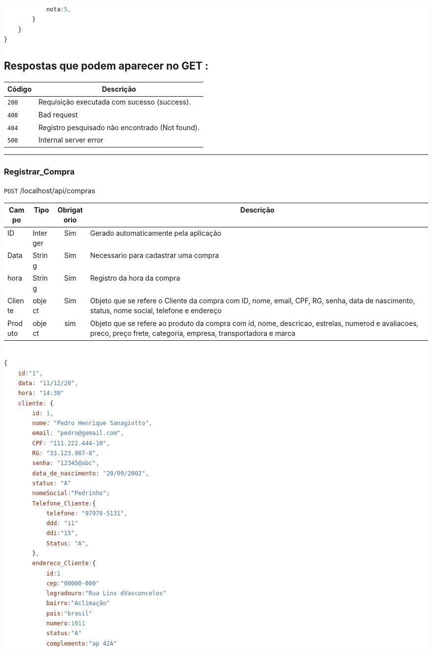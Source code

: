 ```js
            nota:5,
        }
    }
}
```
## Respostas que podem aparecer no GET :

| Código | Descrição |
|---|---|
| `200` | Requisição executada com sucesso (success).|
| `400` | Bad request|
| `404` | Registro pesquisado não encontrado (Not found).|
| `500` | Internal server error|
---

### Registrar_Compra
`POST` /localhost/api/compras

|    Campo     | Tipo | Obrigatorio | Descrição
|--------------|------|:-----------:|----------|
|   ID       |Interger|     Sim     |Gerado automaticamente pela aplicação
| Data |String|     Sim     |Necessario para cadastrar uma compra
|hora|String|     Sim     | Registro da hora da compra
|   Cliente  |object|     Sim     | Objeto que se refere o Cliente da compra com ID, nome, email, CPF, RG, senha, data de nascimento, status, nome social, telefone e endereço
|Produto |object|sim| Objeto que se refere ao produto da compra com id, nome, descricao, estrelas, numerod e avaliacoes, preco, preço frete, categoria, empresa, transportadora e marca
```js

{
    id:"1",
    data: "11/12/20",
    hora: "14:30"
    cliente: {
        id: 1,
        nome: "Pedro Henrique Sanagiotto",
        email: "pedro@gemail.com",
        CPF: "111.222.444-10",
        RG: "33.123.987-8",
        senha: "12345@abc",
        data_de_nascimento: "20/09/2002",
        status: "A"
        nomeSocial:"Pedrinho";
        Telefone_Cliente:{
            telefone: "97978-5131",
            ddd: "11"
            ddi:"15",
            Status: "A",
        },
        endereco_Cliente:{
            id:1
            cep:"00000-000"
            logradouro:"Rua Lins dVasconcelos"
            bairro:"Aclimação"
            pais:"brasil"
            numero:1011
            status:"A"
            complemento:"ap 42A"
```